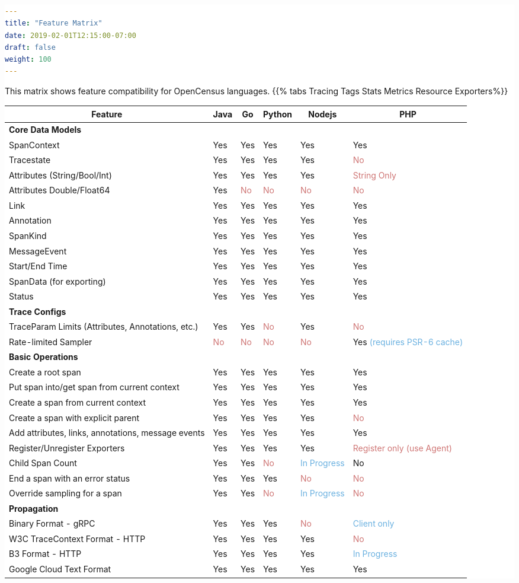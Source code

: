 ```yaml
---
title: "Feature Matrix"
date: 2019-02-01T12:15:00-07:00
draft: false
weight: 100
---
```


This matrix shows feature compatibility for OpenCensus languages.
{{% tabs Tracing Tags Stats Metrics Resource Exporters%}}

Feature|Java|Go|Python|Nodejs|PHP
---|---|---|---|---|---
<b>Core Data Models</b>|
SpanContext|Yes|Yes|Yes|Yes|Yes
Tracestate|Yes|Yes|Yes|Yes|<span style="color: #CF7675">No</span>
Attributes (String/Bool/Int)|Yes|Yes|Yes|Yes|<span style="color: #CF7675">String Only</span>
Attributes Double/Float64|Yes|<span style="color: #CF7675">No</span>|<span style="color: #CF7675">No</span>|<span style="color: #CF7675">No</span>|<span style="color: #CF7675">No</span>
Link|Yes|Yes|Yes|Yes|Yes
Annotation|Yes|Yes|Yes|Yes|Yes
SpanKind|Yes|Yes|Yes|Yes|Yes
MessageEvent|Yes|Yes|Yes|Yes|Yes
Start/End Time|Yes|Yes|Yes|Yes|Yes
SpanData (for exporting)|Yes|Yes|Yes|Yes|Yes
Status|Yes|Yes|Yes|Yes|Yes
<b>Trace Configs</b>|
TraceParam Limits (Attributes, Annotations, etc.)|Yes|Yes|<span style="color: #CF7675">No</span>|Yes|<span style="color: #CF7675">No</span>
Rate-limited Sampler|<span style="color: #CF7675">No</span>|<span style="color: #CF7675">No</span>|<span style="color: #CF7675">No</span>|<span style="color: #CF7675">No</span>|Yes<span style="color: #6bb1e0"> (requires PSR-6 cache)</span>
<b>Basic Operations</b>|
Create a root span|Yes|Yes|Yes|Yes|Yes
Put span into/get span from current context|Yes|Yes|Yes|Yes|Yes
Create a span from current context|Yes|Yes|Yes|Yes|Yes
Create a span with explicit parent|Yes|Yes|Yes|Yes|<span style="color: #CF7675">No</span>
Add attributes, links, annotations, message events|Yes|Yes|Yes|Yes|Yes
Register/Unregister Exporters|Yes|Yes|Yes|Yes|<span style="color: #CF7675">Register only (use Agent)</span>
Child Span Count|Yes|Yes|<span style="color: #CF7675">No</span>|<span style="color: #6bb1e0">In Progress</span>|No
End a span with an error status|Yes|Yes|Yes|<span style="color: #CF7675">No</span>|<span style="color: #CF7675">No</span>
Override sampling for a span|Yes|Yes|<span style="color: #CF7675">No</span>|<span style="color: #6bb1e0">In Progress</span>|<span style="color: #CF7675">No</span>
<b>Propagation</b>|
Binary Format - gRPC|Yes|Yes|Yes|<span style="color: #CF7675">No</span>|<span style="color: #6bb1e0">Client only</span>
W3C TraceContext Format - HTTP|Yes|Yes|Yes|Yes|<span style="color: #CF7675">No</span>
B3 Format - HTTP|Yes|Yes|Yes|Yes|<span style="color: #6bb1e0">In Progress</span>
Google Cloud Text Format|Yes|Yes|Yes|Yes|Yes
